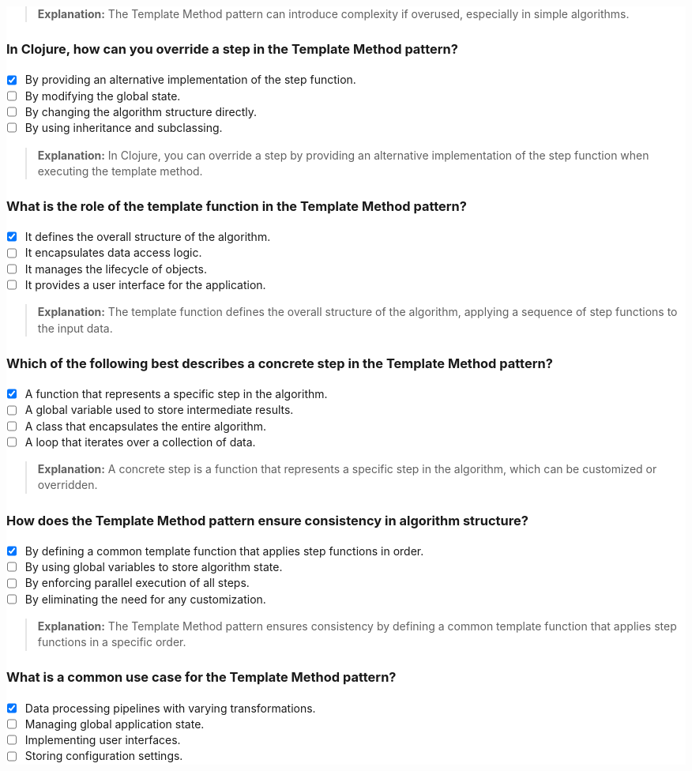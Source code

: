 > **Explanation:** The Template Method pattern can introduce complexity if overused, especially in simple algorithms.

### In Clojure, how can you override a step in the Template Method pattern?

- [x] By providing an alternative implementation of the step function.
- [ ] By modifying the global state.
- [ ] By changing the algorithm structure directly.
- [ ] By using inheritance and subclassing.

> **Explanation:** In Clojure, you can override a step by providing an alternative implementation of the step function when executing the template method.

### What is the role of the template function in the Template Method pattern?

- [x] It defines the overall structure of the algorithm.
- [ ] It encapsulates data access logic.
- [ ] It manages the lifecycle of objects.
- [ ] It provides a user interface for the application.

> **Explanation:** The template function defines the overall structure of the algorithm, applying a sequence of step functions to the input data.

### Which of the following best describes a concrete step in the Template Method pattern?

- [x] A function that represents a specific step in the algorithm.
- [ ] A global variable used to store intermediate results.
- [ ] A class that encapsulates the entire algorithm.
- [ ] A loop that iterates over a collection of data.

> **Explanation:** A concrete step is a function that represents a specific step in the algorithm, which can be customized or overridden.

### How does the Template Method pattern ensure consistency in algorithm structure?

- [x] By defining a common template function that applies step functions in order.
- [ ] By using global variables to store algorithm state.
- [ ] By enforcing parallel execution of all steps.
- [ ] By eliminating the need for any customization.

> **Explanation:** The Template Method pattern ensures consistency by defining a common template function that applies step functions in a specific order.

### What is a common use case for the Template Method pattern?

- [x] Data processing pipelines with varying transformations.
- [ ] Managing global application state.
- [ ] Implementing user interfaces.
- [ ] Storing configuration settings.
